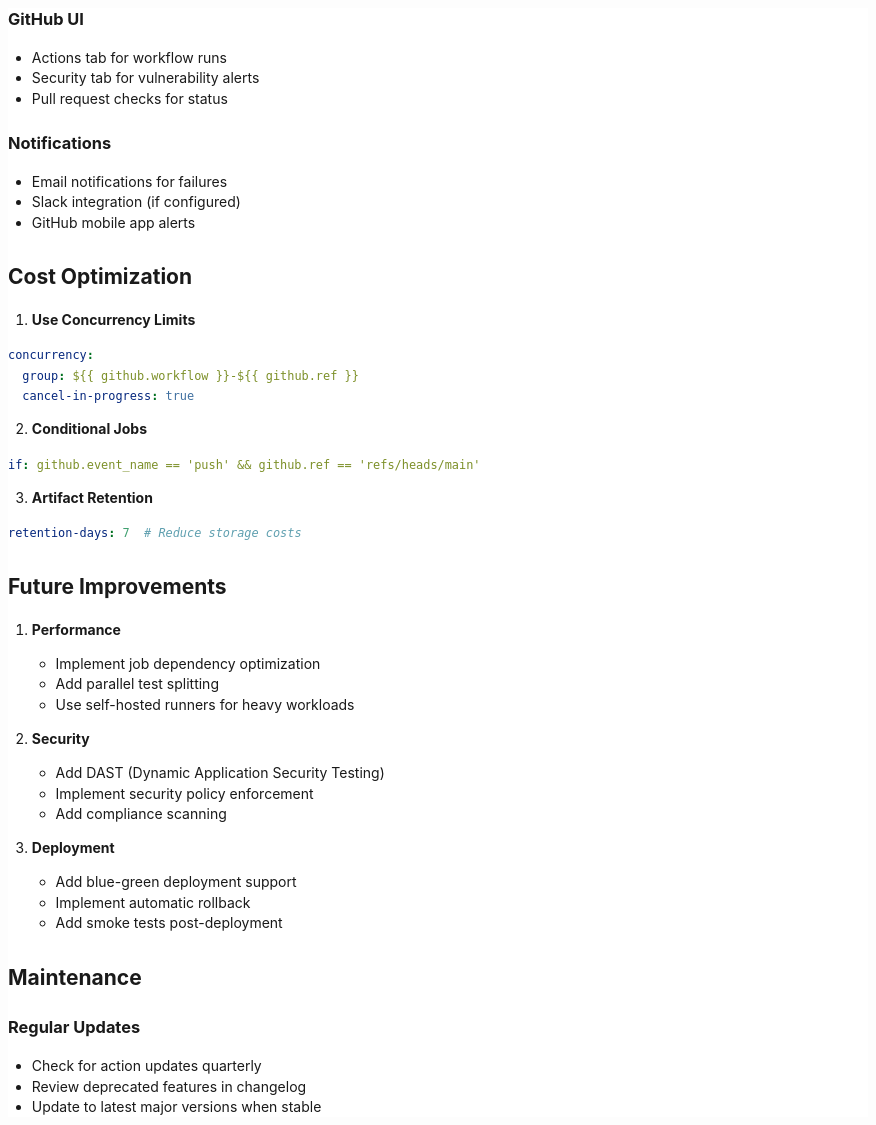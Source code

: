 ### GitHub UI
- Actions tab for workflow runs
- Security tab for vulnerability alerts
- Pull request checks for status

### Notifications
- Email notifications for failures
- Slack integration (if configured)
- GitHub mobile app alerts

## Cost Optimization

1. **Use Concurrency Limits**
```yaml
concurrency:
  group: ${{ github.workflow }}-${{ github.ref }}
  cancel-in-progress: true
```

2. **Conditional Jobs**
```yaml
if: github.event_name == 'push' && github.ref == 'refs/heads/main'
```

3. **Artifact Retention**
```yaml
retention-days: 7  # Reduce storage costs
```

## Future Improvements

1. **Performance**
   - Implement job dependency optimization
   - Add parallel test splitting
   - Use self-hosted runners for heavy workloads

2. **Security**
   - Add DAST (Dynamic Application Security Testing)
   - Implement security policy enforcement
   - Add compliance scanning

3. **Deployment**
   - Add blue-green deployment support
   - Implement automatic rollback
   - Add smoke tests post-deployment

## Maintenance

### Regular Updates
- Check for action updates quarterly
- Review deprecated features in changelog
- Update to latest major versions when stable

